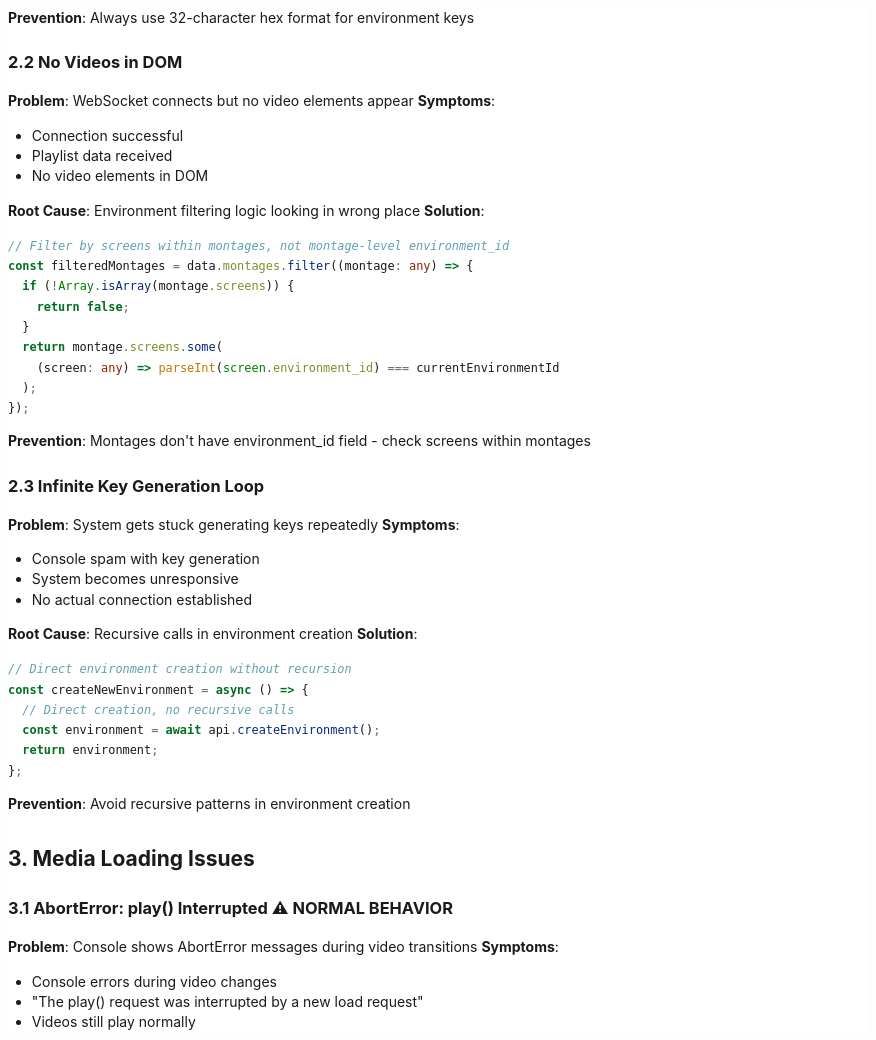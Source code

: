 **Prevention**: Always use 32-character hex format for environment keys

### 2.2 No Videos in DOM

**Problem**: WebSocket connects but no video elements appear **Symptoms**:

- Connection successful
- Playlist data received
- No video elements in DOM

**Root Cause**: Environment filtering logic looking in wrong place **Solution**:

```typescript
// Filter by screens within montages, not montage-level environment_id
const filteredMontages = data.montages.filter((montage: any) => {
  if (!Array.isArray(montage.screens)) {
    return false;
  }
  return montage.screens.some(
    (screen: any) => parseInt(screen.environment_id) === currentEnvironmentId
  );
});
```

**Prevention**: Montages don't have environment_id field - check screens within montages

### 2.3 Infinite Key Generation Loop

**Problem**: System gets stuck generating keys repeatedly **Symptoms**:

- Console spam with key generation
- System becomes unresponsive
- No actual connection established

**Root Cause**: Recursive calls in environment creation **Solution**:

```typescript
// Direct environment creation without recursion
const createNewEnvironment = async () => {
  // Direct creation, no recursive calls
  const environment = await api.createEnvironment();
  return environment;
};
```

**Prevention**: Avoid recursive patterns in environment creation

## 3. Media Loading Issues

### 3.1 AbortError: play() Interrupted ⚠️ NORMAL BEHAVIOR

**Problem**: Console shows AbortError messages during video transitions **Symptoms**:

- Console errors during video changes
- "The play() request was interrupted by a new load request"
- Videos still play normally
